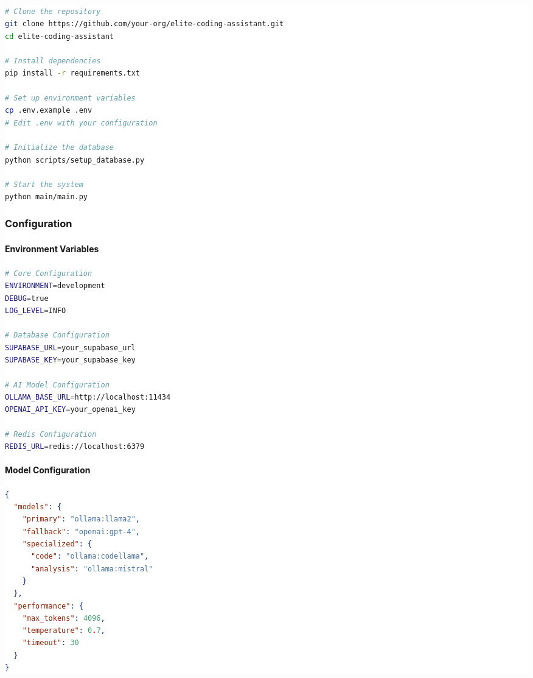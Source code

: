 ```bash
# Clone the repository
git clone https://github.com/your-org/elite-coding-assistant.git
cd elite-coding-assistant

# Install dependencies
pip install -r requirements.txt

# Set up environment variables
cp .env.example .env
# Edit .env with your configuration

# Initialize the database
python scripts/setup_database.py

# Start the system
python main/main.py
```

### Configuration

#### Environment Variables
```bash
# Core Configuration
ENVIRONMENT=development
DEBUG=true
LOG_LEVEL=INFO

# Database Configuration
SUPABASE_URL=your_supabase_url
SUPABASE_KEY=your_supabase_key

# AI Model Configuration
OLLAMA_BASE_URL=http://localhost:11434
OPENAI_API_KEY=your_openai_key

# Redis Configuration
REDIS_URL=redis://localhost:6379
```

#### Model Configuration
```json
{
  "models": {
    "primary": "ollama:llama2",
    "fallback": "openai:gpt-4",
    "specialized": {
      "code": "ollama:codellama",
      "analysis": "ollama:mistral"
    }
  },
  "performance": {
    "max_tokens": 4096,
    "temperature": 0.7,
    "timeout": 30
  }
}
```
